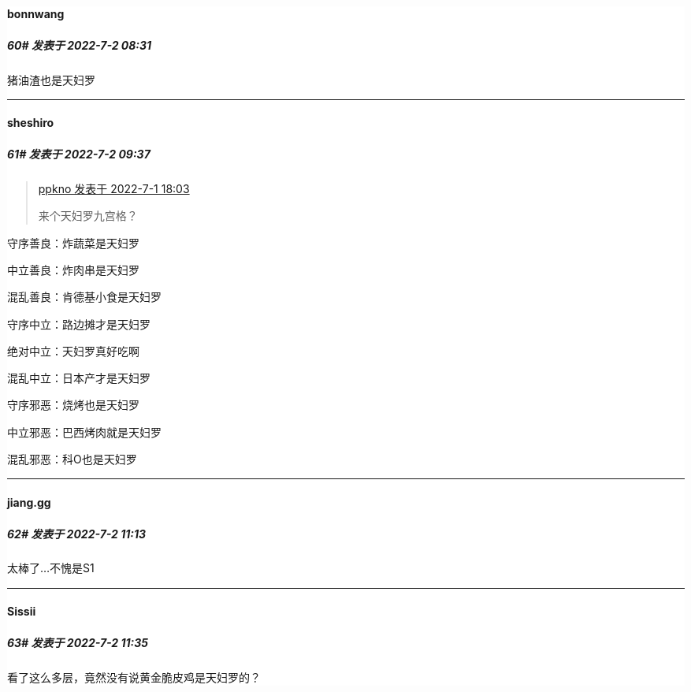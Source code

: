 ####  bonnwang  
##### 60#       发表于 2022-7-2 08:31

猪油渣也是天妇罗



*****

####  sheshiro  
##### 61#       发表于 2022-7-2 09:37

<blockquote><a href="httphttps://bbs.saraba1st.com/2b/forum.php?mod=redirect&amp;goto=findpost&amp;pid=56487965&amp;ptid=2078885" target="_blank">ppkno 发表于 2022-7-1 18:03</a>

来个天妇罗九宫格？</blockquote>
守序善良：炸蔬菜是天妇罗

中立善良：炸肉串是天妇罗

混乱善良：肯德基小食是天妇罗

守序中立：路边摊才是天妇罗

绝对中立：天妇罗真好吃啊

混乱中立：日本产才是天妇罗

守序邪恶：烧烤也是天妇罗

中立邪恶：巴西烤肉就是天妇罗

混乱邪恶：科O也是天妇罗



*****

####  jiang.gg  
##### 62#       发表于 2022-7-2 11:13

太棒了…不愧是S1



*****

####  Sissii  
##### 63#       发表于 2022-7-2 11:35

看了这么多层，竟然没有说黄金脆皮鸡是天妇罗的？


